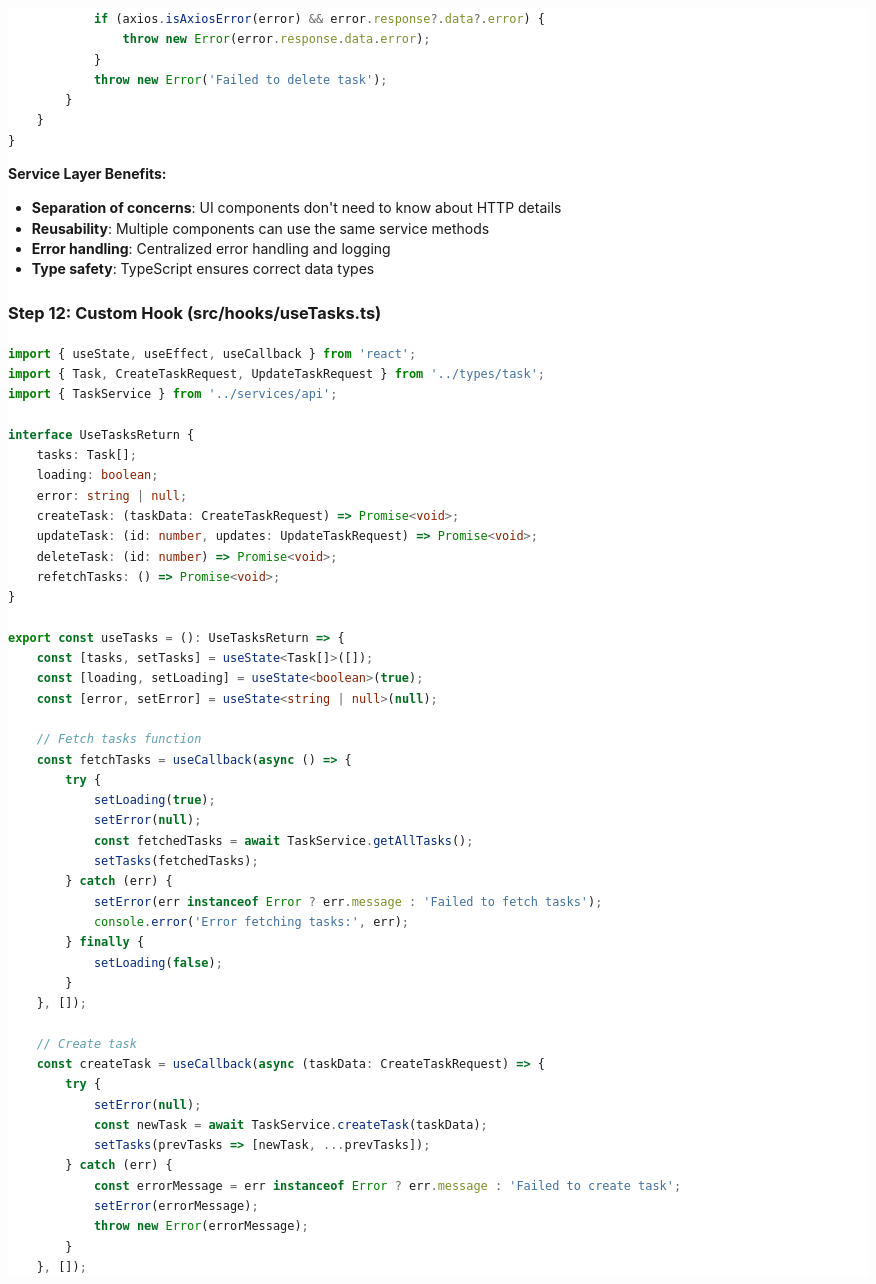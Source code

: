```typescript
            if (axios.isAxiosError(error) && error.response?.data?.error) {
                throw new Error(error.response.data.error);
            }
            throw new Error('Failed to delete task');
        }
    }
}
```

**Service Layer Benefits:**
- **Separation of concerns**: UI components don't need to know about HTTP details
- **Reusability**: Multiple components can use the same service methods
- **Error handling**: Centralized error handling and logging
- **Type safety**: TypeScript ensures correct data types

### Step 12: Custom Hook (src/hooks/useTasks.ts)

```typescript
import { useState, useEffect, useCallback } from 'react';
import { Task, CreateTaskRequest, UpdateTaskRequest } from '../types/task';
import { TaskService } from '../services/api';

interface UseTasksReturn {
    tasks: Task[];
    loading: boolean;
    error: string | null;
    createTask: (taskData: CreateTaskRequest) => Promise<void>;
    updateTask: (id: number, updates: UpdateTaskRequest) => Promise<void>;
    deleteTask: (id: number) => Promise<void>;
    refetchTasks: () => Promise<void>;
}

export const useTasks = (): UseTasksReturn => {
    const [tasks, setTasks] = useState<Task[]>([]);
    const [loading, setLoading] = useState<boolean>(true);
    const [error, setError] = useState<string | null>(null);
    
    // Fetch tasks function
    const fetchTasks = useCallback(async () => {
        try {
            setLoading(true);
            setError(null);
            const fetchedTasks = await TaskService.getAllTasks();
            setTasks(fetchedTasks);
        } catch (err) {
            setError(err instanceof Error ? err.message : 'Failed to fetch tasks');
            console.error('Error fetching tasks:', err);
        } finally {
            setLoading(false);
        }
    }, []);
    
    // Create task
    const createTask = useCallback(async (taskData: CreateTaskRequest) => {
        try {
            setError(null);
            const newTask = await TaskService.createTask(taskData);
            setTasks(prevTasks => [newTask, ...prevTasks]);
        } catch (err) {
            const errorMessage = err instanceof Error ? err.message : 'Failed to create task';
            setError(errorMessage);
            throw new Error(errorMessage);
        }
    }, []);
```
